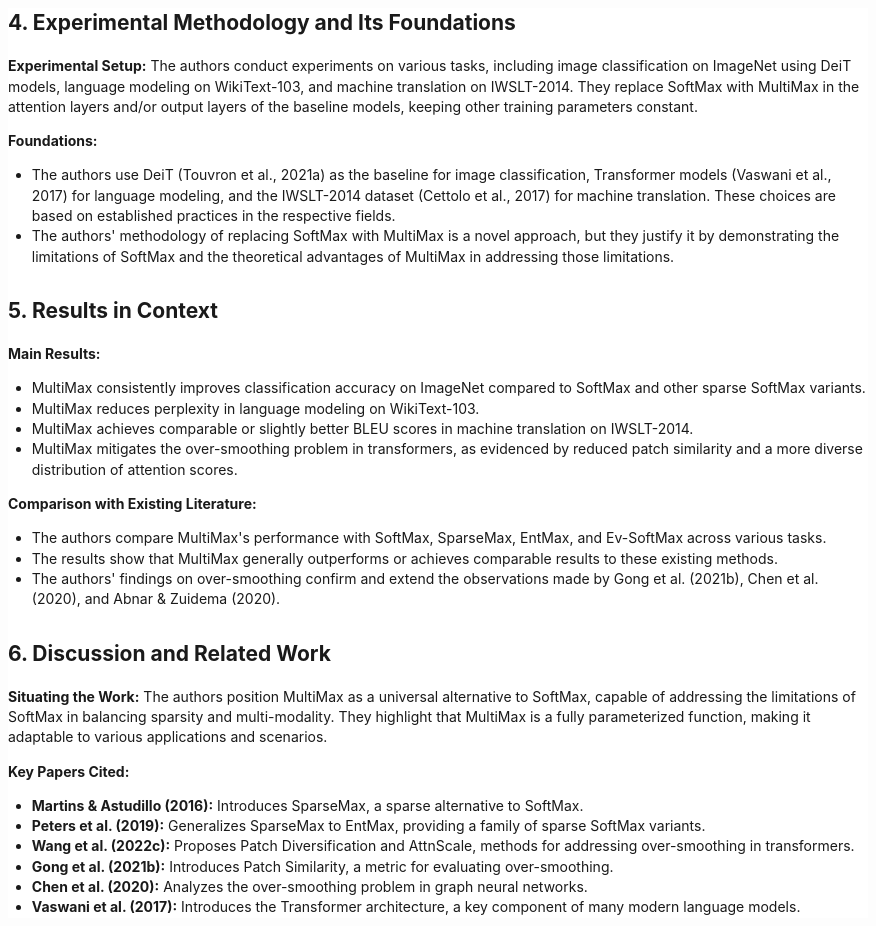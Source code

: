 
## 4. Experimental Methodology and Its Foundations

**Experimental Setup:** The authors conduct experiments on various tasks, including image classification on ImageNet using DeiT models, language modeling on WikiText-103, and machine translation on IWSLT-2014. They replace SoftMax with MultiMax in the attention layers and/or output layers of the baseline models, keeping other training parameters constant.

**Foundations:**

* The authors use DeiT (Touvron et al., 2021a) as the baseline for image classification, Transformer models (Vaswani et al., 2017) for language modeling, and the IWSLT-2014 dataset (Cettolo et al., 2017) for machine translation. These choices are based on established practices in the respective fields.
* The authors' methodology of replacing SoftMax with MultiMax is a novel approach, but they justify it by demonstrating the limitations of SoftMax and the theoretical advantages of MultiMax in addressing those limitations.


## 5. Results in Context

**Main Results:**

* MultiMax consistently improves classification accuracy on ImageNet compared to SoftMax and other sparse SoftMax variants.
* MultiMax reduces perplexity in language modeling on WikiText-103.
* MultiMax achieves comparable or slightly better BLEU scores in machine translation on IWSLT-2014.
* MultiMax mitigates the over-smoothing problem in transformers, as evidenced by reduced patch similarity and a more diverse distribution of attention scores.

**Comparison with Existing Literature:**

* The authors compare MultiMax's performance with SoftMax, SparseMax, EntMax, and Ev-SoftMax across various tasks.
* The results show that MultiMax generally outperforms or achieves comparable results to these existing methods.
* The authors' findings on over-smoothing confirm and extend the observations made by Gong et al. (2021b), Chen et al. (2020), and Abnar & Zuidema (2020).


## 6. Discussion and Related Work

**Situating the Work:** The authors position MultiMax as a universal alternative to SoftMax, capable of addressing the limitations of SoftMax in balancing sparsity and multi-modality. They highlight that MultiMax is a fully parameterized function, making it adaptable to various applications and scenarios.

**Key Papers Cited:**

* **Martins & Astudillo (2016):** Introduces SparseMax, a sparse alternative to SoftMax.
* **Peters et al. (2019):** Generalizes SparseMax to EntMax, providing a family of sparse SoftMax variants.
* **Wang et al. (2022c):** Proposes Patch Diversification and AttnScale, methods for addressing over-smoothing in transformers.
* **Gong et al. (2021b):** Introduces Patch Similarity, a metric for evaluating over-smoothing.
* **Chen et al. (2020):** Analyzes the over-smoothing problem in graph neural networks.
* **Vaswani et al. (2017):** Introduces the Transformer architecture, a key component of many modern language models.
